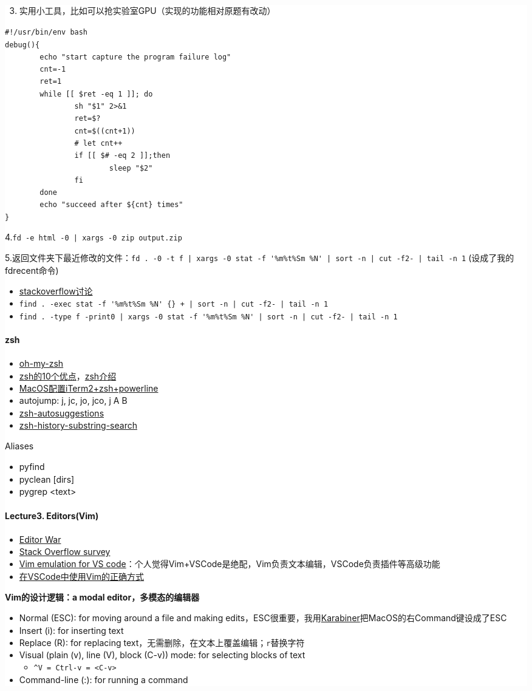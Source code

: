 3. 实用小工具，比如可以抢实验室GPU（实现的功能相对原题有改动）
```shell
#!/usr/bin/env bash
debug(){
        echo "start capture the program failure log"
        cnt=-1
        ret=1
        while [[ $ret -eq 1 ]]; do
                sh "$1" 2>&1
                ret=$?
                cnt=$((cnt+1))
                # let cnt++
                if [[ $# -eq 2 ]];then
                        sleep "$2"
                fi
        done
        echo "succeed after ${cnt} times"
}
```

4.`fd -e html -0 | xargs -0 zip output.zip`

5.返回文件夹下最近修改的文件：`fd . -0 -t f | xargs -0 stat -f '%m%t%Sm %N' | sort -n | cut -f2- | tail -n 1` (设成了我的fdrecent命令)

  * [stackoverflow讨论](https://stackoverflow.com/questions/5566310/how-to-recursively-find-and-list-the-latest-modified-files-in-a-directory-with-s)
  *  `find . -exec stat -f '%m%t%Sm %N' {} + | sort -n | cut -f2- | tail -n 1`
  *  `find . -type f -print0 | xargs -0 stat -f '%m%t%Sm %N' | sort -n | cut -f2- | tail -n 1`

#### zsh
* [oh-my-zsh](https://github.com/ohmyzsh/ohmyzsh)
* [zsh的10个优点](https://blog.csdn.net/rapheler/article/details/51505003)，[zsh介绍](https://www.cnblogs.com/dhcn/p/11666845.html)
* [MacOS配置iTerm2+zsh+powerline](https://www.jianshu.com/p/2e8c340c9496)
* autojump: j, jc, jo, jco, j A B
* [zsh-autosuggestions](https://github.com/zsh-users/zsh-autosuggestions)
* [zsh-history-substring-search](https://github.com/zsh-users/zsh-history-substring-search)

Aliases
* pyfind
* pyclean [dirs]
* pygrep \<text\> 

#### Lecture3. Editors(Vim)
* [Editor War](https://en.wikipedia.org/wiki/Editor_war)
* [Stack Overflow survey](https://insights.stackoverflow.com/survey/2019/#development-environments-and-tools)
*  [Vim emulation for VS code](https://github.com/VSCodeVim/Vim)：个人觉得Vim+VSCode是绝配，Vim负责文本编辑，VSCode负责插件等高级功能
*  [在VSCode中使用Vim的正确方式](https://zhuanlan.zhihu.com/p/141248420)


**Vim的设计逻辑：a modal editor，多模态的编辑器**
- Normal (ESC): for moving around a file and making edits，ESC很重要，我用[Karabiner](https://mac.softpedia.com/get/System-Utilities/KeyRemap4MacBook.shtml)把MacOS的右Command键设成了ESC
- Insert (i): for inserting text
- Replace (R): for replacing text，无需删除，在文本上覆盖编辑；`r`替换字符
- Visual (plain (v), line (V), block (C-v)) mode: for selecting blocks of text
  * `^V = Ctrl-v = <C-v>`
- Command-line (:): for running a command
